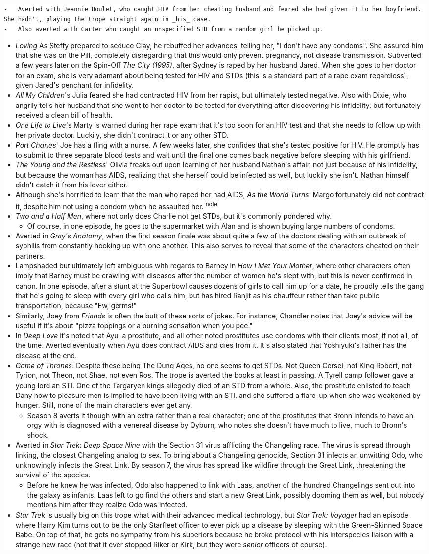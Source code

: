     -   Averted with Jeannie Boulet, who caught HIV from her cheating husband and feared she had given it to her boyfriend. She hadn't, playing the trope straight again in _his_ case.
    -   Also averted with Carter who caught an unspecified STD from a random girl he picked up.
-   _Loving_ As Steffy prepared to seduce Clay, he rebuffed her advances, telling her, "I don't have any condoms". She assured him that she was on the Pill, completely disregarding that this would only prevent pregnancy, not disease transmission. Subverted a few years later on the Spin-Off _The City (1995)_, after Sydney is raped by her husband Jared. When she goes to her doctor for an exam, she is very adamant about being tested for HIV and STDs (this is a standard part of a rape exam regardless), given Jared's penchant for infidelity.
-   _All My Children_'s Julia feared she had contracted HIV from her rapist, but ultimately tested negative. Also with Dixie, who angrily tells her husband that she went to her doctor to be tested for everything after discovering his infidelity, but fortunately received a clean bill of health.
-   _One Life to Live_'s Marty is warned during her rape exam that it's too soon for an HIV test and that she needs to follow up with her private doctor. Luckily, she didn't contract it or any other STD.
-   _Port Charles_' Joe has a fling with a nurse. A few weeks later, she confides that she's tested positive for HIV. He promptly has to submit to three separate blood tests and wait until the final one comes back negative before sleeping with his girlfriend.
-   _The Young and the Restless_' Olivia freaks out upon learning of her husband Nathan's affair, not just because of his infidelity, but because the woman has AIDS, realizing that she herself could be infected as well, but luckily she isn't. Nathan himself didn't catch it from his lover either.
-   Although she's horrified to learn that the man who raped her had AIDS, _As the World Turns_' Margo fortunately did not contract it, despite him not using a condom when he assaulted her. <sup>note&nbsp;</sup> 
-   _Two and a Half Men_, where not only does Charlie not get STDs, but it's commonly pondered why.
    -   Of course, in one episode, he goes to the supermarket with Alan and is shown buying large numbers of condoms.
-   Averted in _Grey's Anatomy_, when the first season finale was about quite a few of the doctors dealing with an outbreak of syphilis from constantly hooking up with one another. This also serves to reveal that some of the characters cheated on their partners.
-   Lampshaded but ultimately left ambiguous with regards to Barney in _How I Met Your Mother_, where other characters often imply that Barney must be crawling with diseases after the number of women he's slept with, but this is never confirmed in canon. In one episode, after a stunt at the Superbowl causes dozens of girls to call him up for a date, he proudly tells the gang that he's going to sleep with every girl who calls him, but has hired Ranjit as his chauffeur rather than take public transportation, because "Ew, germs!"
-   Similarly, Joey from _Friends_ is often the butt of these sorts of jokes. For instance, Chandler notes that Joey's advice will be useful if it's about "pizza toppings or a burning sensation when you pee."
-   In _Deep Love_ it's noted that Ayu, a prostitute, and all other noted prostitutes use condoms with their clients most, if not all, of the time. Averted eventually when Ayu does contract AIDS and dies from it. It's also stated that Yoshiyuki's father has the disease at the end.
-   _Game of Thrones_: Despite these being The Dung Ages, no one seems to get STDs. Not Queen Cersei, not King Robert, not Tyrion, not Theon, not Shae, not even Ros. The trope is averted the books at least in passing. A Tyrell camp follower gave a young lord an STI. One of the Targaryen kings allegedly died of an STD from a whore. Also, the prostitute enlisted to teach Dany how to pleasure men is implied to have been living with an STI, and she suffered a flare-up when she was weakened by hunger. Still, none of the main characters ever get any.
    -   Season 8 averts it though with an extra rather than a real character; one of the prostitutes that Bronn intends to have an orgy with is diagnosed with a venereal disease by Qyburn, who notes she doesn't have much to live, much to Bronn's shock.
-   Averted in _Star Trek: Deep Space Nine_ with the Section 31 virus afflicting the Changeling race. The virus is spread through linking, the closest Changeling analog to sex. To bring about a Changeling genocide, Section 31 infects an unwitting Odo, who unknowingly infects the Great Link. By season 7, the virus has spread like wildfire through the Great Link, threatening the survival of the species.
    -   Before he knew he was infected, Odo also happened to link with Laas, another of the hundred Changelings sent out into the galaxy as infants. Laas left to go find the others and start a new Great Link, possibly dooming them as well, but nobody mentions him after they realize Odo was infected.
-   _Star Trek_ is usually big on this trope what with their advanced medical technology, but _Star Trek: Voyager_ had an episode where Harry Kim turns out to be the only Starfleet officer to ever pick up a disease by sleeping with the Green-Skinned Space Babe. On top of that, he gets no sympathy from his superiors because he broke protocol with his interspecies liaison with a strange new race (not that it ever stopped Riker or Kirk, but they were _senior_ officers of course).